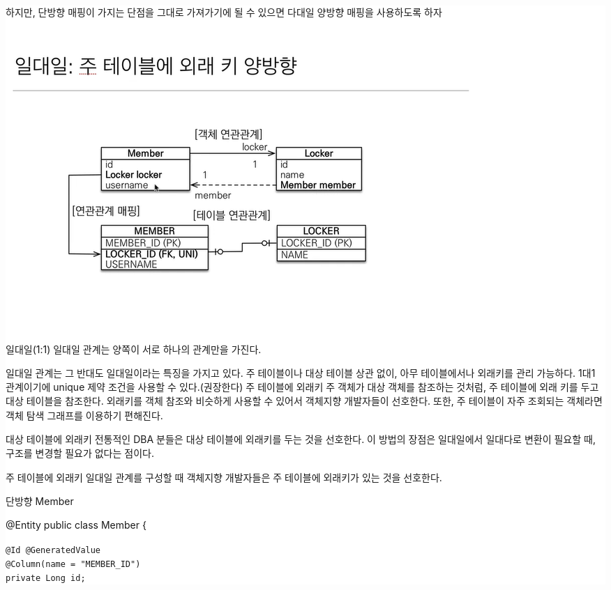 하지만, 단방향 매핑이 가지는 단점을 그대로 가져가기에
될 수 있으면 다대일 양방향 매핑을 사용하도록 하자


![20210530_032722](/assets/20210530_032722.png)

일대일(1:1)
일대일 관계는 양쪽이 서로 하나의 관계만을 가진다.

일대일 관계는 그 반대도 일대일이라는 특징을 가지고 있다.
주 테이블이나 대상 테이블 상관 없이, 아무 테이블에서나 외래키를 관리 가능하다.
1대1 관계이기에 unique 제약 조건을 사용할 수 있다.(권장한다)
주 테이블에 외래키
주 객체가 대상 객체를 참조하는 것처럼, 주 테이블에 외래 키를 두고 대상 테이블을 참조한다.
외래키를 객체 참조와 비슷하게 사용할 수 있어서 객체지향 개발자들이 선호한다.
또한, 주 테이블이 자주 조회되는 객체라면 객체 탐색 그래프를 이용하기 편해진다.

대상 테이블에 외래키
전통적인 DBA 분들은 대상 테이블에 외래키를 두는 것을 선호한다.
이 방법의 장점은 일대일에서 일대다로 변환이 필요할 때, 구조를 변경할 필요가 없다는 점이다.

주 테이블에 외래키
일대일 관계를 구성할 때 객체지향 개발자들은 주 테이블에 외래키가 있는 것을 선호한다.

단방향
Member

@Entity
public class Member {

    @Id @GeneratedValue
    @Column(name = "MEMBER_ID")
    private Long id;
